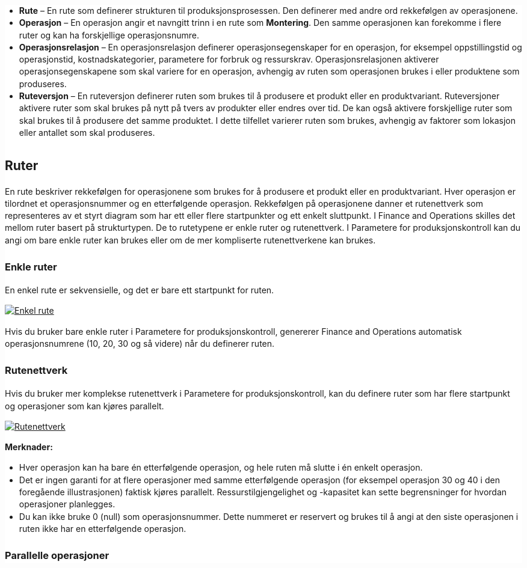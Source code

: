 -   **Rute** – En rute som definerer strukturen til produksjonsprosessen. Den definerer med andre ord rekkefølgen av operasjonene.
-   **Operasjon** – En operasjon angir et navngitt trinn i en rute som **Montering**. Den samme operasjonen kan forekomme i flere ruter og kan ha forskjellige operasjonsnumre.
-   **Operasjonsrelasjon** – En operasjonsrelasjon definerer operasjonsegenskaper for en operasjon, for eksempel oppstillingstid og operasjonstid, kostnadskategorier, parametere for forbruk og ressurskrav. Operasjonsrelasjonen aktiverer operasjonsegenskapene som skal variere for en operasjon, avhengig av ruten som operasjonen brukes i eller produktene som produseres.
-   **Ruteversjon** – En ruteversjon definerer ruten som brukes til å produsere et produkt eller en produktvariant. Ruteversjoner aktivere ruter som skal brukes på nytt på tvers av produkter eller endres over tid. De kan også aktivere forskjellige ruter som skal brukes til å produsere det samme produktet. I dette tilfellet varierer ruten som brukes, avhengig av faktorer som lokasjon eller antallet som skal produseres.

## <a name="routes"></a>Ruter
En rute beskriver rekkefølgen for operasjonene som brukes for å produsere et produkt eller en produktvariant. Hver operasjon er tilordnet et operasjonsnummer og en etterfølgende operasjon. Rekkefølgen på operasjonene danner et rutenettverk som representeres av et styrt diagram som har ett eller flere startpunkter og ett enkelt sluttpunkt. I Finance and Operations skilles det mellom ruter basert på strukturtypen. De to rutetypene er enkle ruter og rutenettverk. I Parametere for produksjonskontroll kan du angi om bare enkle ruter kan brukes eller om de mer kompliserte rutenettverkene kan brukes.

### <a name="simple-routes"></a>Enkle ruter

En enkel rute er sekvensielle, og det er bare ett startpunkt for ruten.  

[![Enkel rute](./media/routes-and-operations-1-simple-route.png)](./media/routes-and-operations-1-simple-route.png)  

Hvis du bruker bare enkle ruter i Parametere for produksjonskontroll, genererer Finance and Operations automatisk operasjonsnumrene (10, 20, 30 og så videre) når du definerer ruten.

### <a name="route-networks"></a>Rutenettverk

Hvis du bruker mer komplekse rutenettverk i Parametere for produksjonskontroll, kan du definere ruter som har flere startpunkt og operasjoner som kan kjøres parallelt.  

[![Rutenettverk](./media/routes-and-operations-2-route-network.png)](./media/routes-and-operations-2-route-network.png)  

**Merknader:**

-   Hver operasjon kan ha bare én etterfølgende operasjon, og hele ruten må slutte i én enkelt operasjon.
-   Det er ingen garanti for at flere operasjoner med samme etterfølgende operasjon (for eksempel operasjon 30 og 40 i den foregående illustrasjonen) faktisk kjøres parallelt. Ressurstilgjengelighet og -kapasitet kan sette begrensninger for hvordan operasjoner planlegges.
-   Du kan ikke bruke 0 (null) som operasjonsnummer. Dette nummeret er reservert og brukes til å angi at den siste operasjonen i ruten ikke har en etterfølgende operasjon.

### <a name="parallel-operations"></a>Parallelle operasjoner
